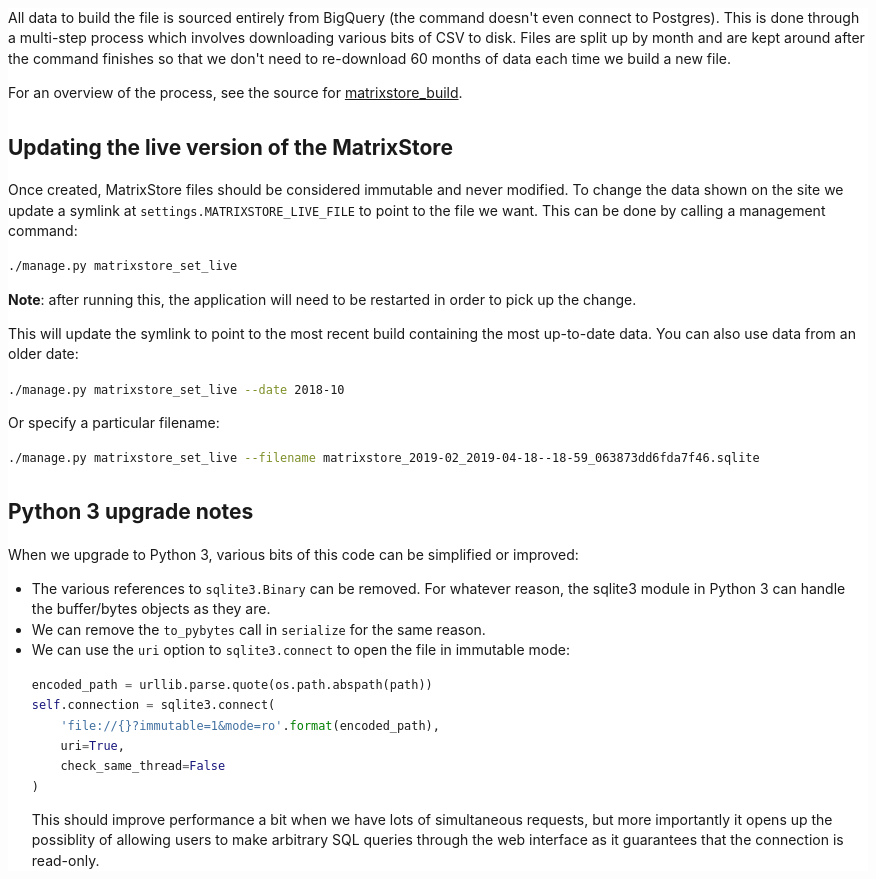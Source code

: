 All data to build the file is sourced entirely from BigQuery (the
command doesn't even connect to Postgres). This is done through a
multi-step process which involves downloading various bits of CSV to
disk. Files are split up by month and are kept around after the command
finishes so that we don't need to re-download 60 months of data each
time we build a new file.

For an overview of the process, see the source for
[matrixstore_build](./management/commands/matrixstore_build.py).


## Updating the live version of the MatrixStore

Once created, MatrixStore files should be considered immutable and never
modified. To change the data shown on the site we update a symlink at
`settings.MATRIXSTORE_LIVE_FILE` to point to the file we want. This can
be done by calling a management command:

```sh
./manage.py matrixstore_set_live
```

**Note**: after running this, the application will need to be restarted
in order to pick up the change.

This will update the symlink to point to the most recent build
containing the most up-to-date data. You can also use data from an older date:
```sh
./manage.py matrixstore_set_live --date 2018-10
```

Or specify a particular filename:
```sh
./manage.py matrixstore_set_live --filename matrixstore_2019-02_2019-04-18--18-59_063873dd6fda7f46.sqlite
```

## Python 3 upgrade notes

When we upgrade to Python 3, various bits of this code can be simplified
or improved:
 * The various references to `sqlite3.Binary` can be removed. For
   whatever reason, the sqlite3 module in Python 3 can handle the
   buffer/bytes objects as they are.
 * We can remove the `to_pybytes` call in `serialize` for the same
   reason.
 * We can use the `uri` option to `sqlite3.connect` to open the file in
   immutable mode:
   ```python
   encoded_path = urllib.parse.quote(os.path.abspath(path))
   self.connection = sqlite3.connect(
       'file://{}?immutable=1&mode=ro'.format(encoded_path),
       uri=True,
       check_same_thread=False
   )
   ```
   This should improve performance a bit when we have lots of
   simultaneous requests, but more importantly it opens up the possiblity
   of allowing users to make arbitrary SQL queries through the web
   interface as it guarantees that the connection is read-only.
